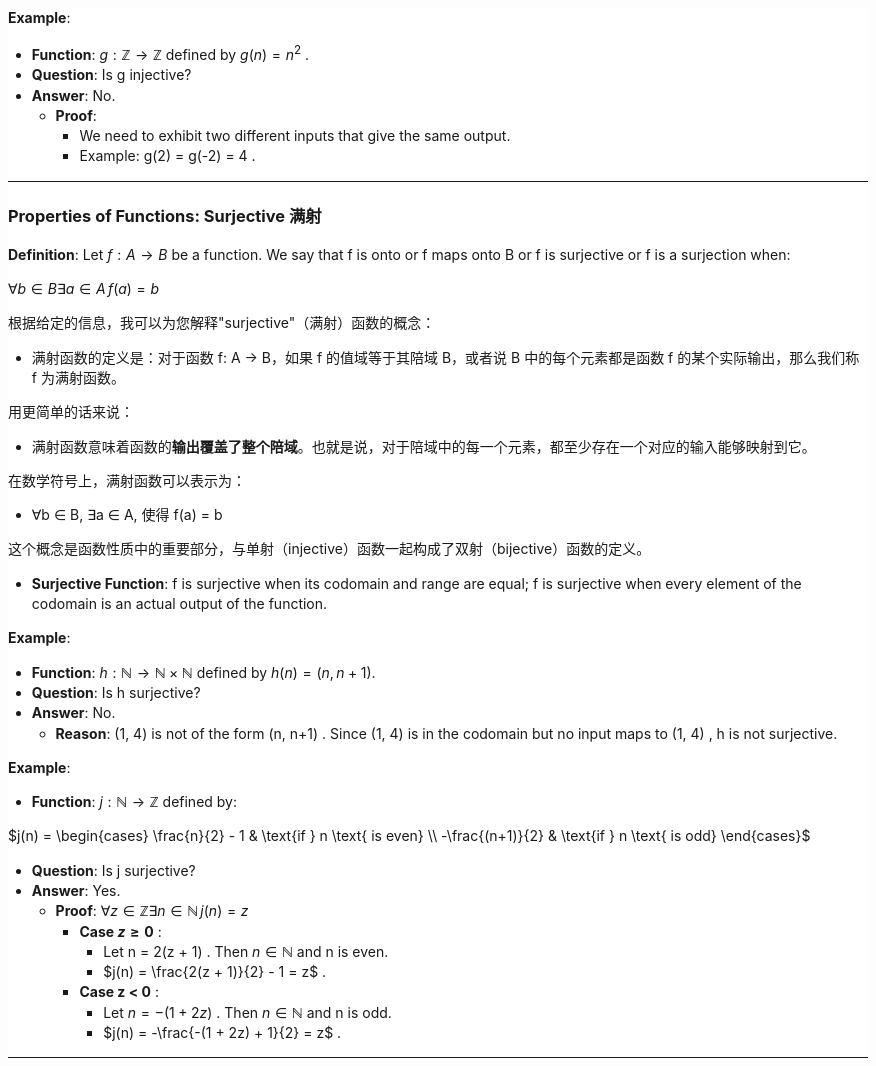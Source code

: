 **Example**:

- **Function**:  $g: \mathbb{Z} \to \mathbb{Z}$  defined by  $g(n) = n^2$ .
- **Question**: Is  g  injective?
- **Answer**: No.
    - **Proof**:
        - We need to exhibit two different inputs that give the same output.
        - Example:  g(2) = g(-2) = 4 .

---

### Properties of Functions: Surjective 满射

**Definition**: Let  $f: A \to B$  be a function. We say that  f  is onto or  f  maps onto  B  or  f  is surjective or  f  is a surjection when:

$\forall b \in B \exists a \in A \, f(a) = b$

根据给定的信息，我可以为您解释"surjective"（满射）函数的概念：

- 满射函数的定义是：对于函数 f: A → B，如果 f 的值域等于其陪域 B，或者说 B 中的每个元素都是函数 f 的某个实际输出，那么我们称 f 为满射函数。

用更简单的话来说：

- 满射函数意味着函数的**输出覆盖了整个陪域**。也就是说，对于陪域中的每一个元素，都至少存在一个对应的输入能够映射到它。

在数学符号上，满射函数可以表示为：

- ∀b ∈ B, ∃a ∈ A, 使得 f(a) = b

这个概念是函数性质中的重要部分，与单射（injective）函数一起构成了双射（bijective）函数的定义。

- **Surjective Function**:  f  is surjective when its codomain and range are equal;  f  is surjective when every element of the codomain is an actual output of the function.

**Example**:

- **Function**:  $h: \mathbb{N} \to \mathbb{N} \times \mathbb{N}$   defined by  $h(n) = (n, n+1) .$
- **Question**: Is  h  surjective?
- **Answer**: No.
    - **Reason**:  (1, 4)  is not of the form  (n, n+1) . Since  (1, 4)  is in the codomain but no input maps to  (1, 4) ,  h  is not surjective.

**Example**:

- **Function**:  $j: \mathbb{N} \to \mathbb{Z}$  defined by:

$j(n) = \begin{cases}
\frac{n}{2} - 1 & \text{if } n \text{ is even} \\
-\frac{(n+1)}{2} & \text{if } n \text{ is odd}
\end{cases}$
- **Question**: Is  j  surjective?
- **Answer**: Yes.
    - **Proof**:
     $\forall z \in \mathbb{Z} \exists n \in \mathbb{N} \, j(n) = z$
        - **Case  $z \geq 0$** :
            - Let  n = 2(z + 1) . Then  $n \in \mathbb{N}$  and  n  is even.
            - $j(n) = \frac{2(z + 1)}{2} - 1 = z$ .
        - **Case  z < 0** :
            - Let  $n = -(1 + 2z)$ . Then  $n \in \mathbb{N}$  and  n  is odd.
            - $j(n) = -\frac{-(1 + 2z) + 1}{2} = z$ .

---